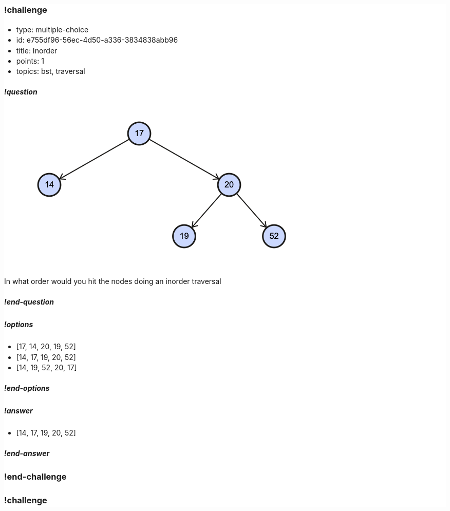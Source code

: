 




### !challenge

* type: multiple-choice
* id: e755df96-56ec-4d50-a336-3834838abb96
* title: Inorder
* points: 1
* topics: bst, traversal

##### !question

![bst3](images/bst3.png)

In what order would you hit the nodes doing an inorder traversal

##### !end-question

##### !options

* [17, 14, 20, 19, 52]
* [14, 17, 19, 20, 52]
* [14, 19, 52, 20, 17]

##### !end-options

##### !answer

* [14, 17, 19, 20, 52]

##### !end-answer

### !end-challenge





### !challenge
